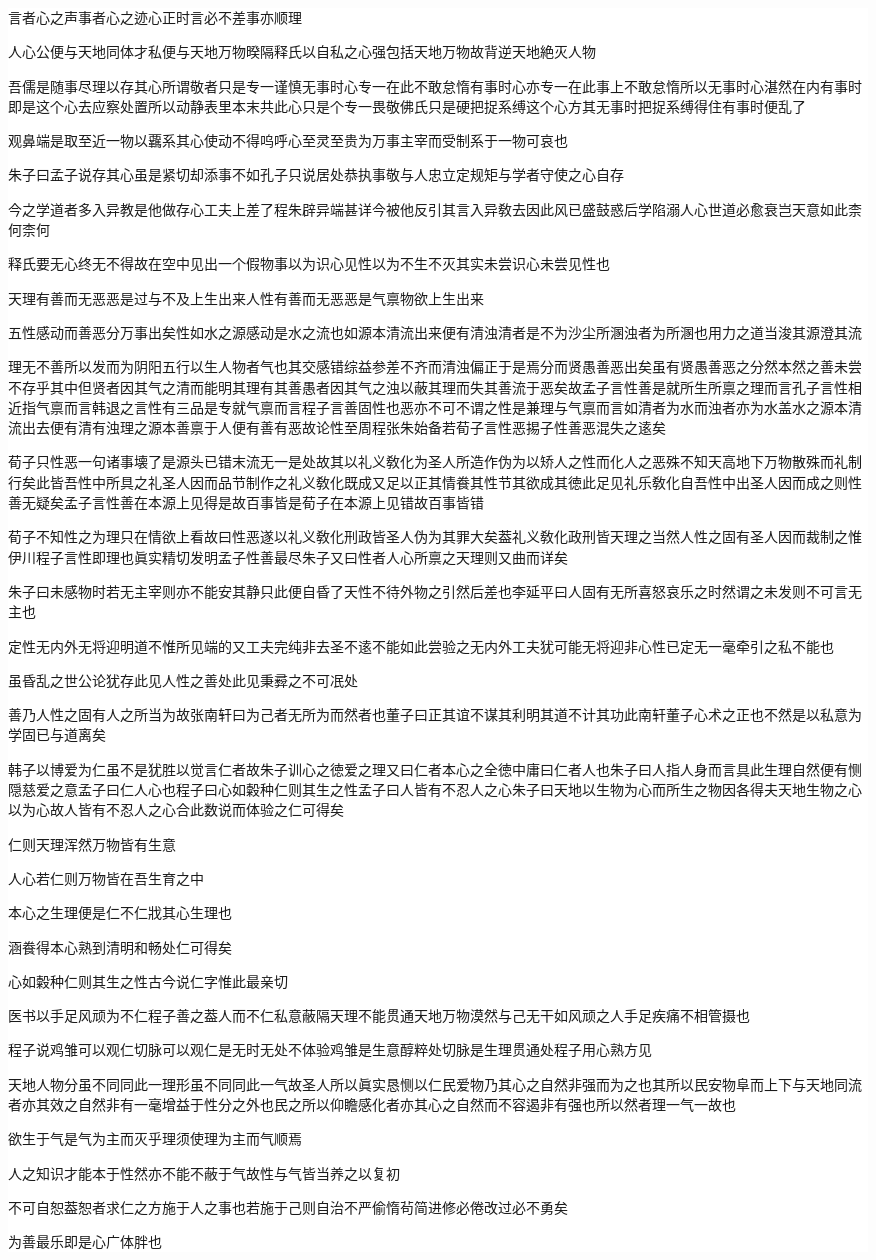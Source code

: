 言者心之声事者心之迹心正时言必不差事亦顺理  

人心公便与天地同体才私便与天地万物暌隔释氏以自私之心强包括天地万物故背逆天地絶灭人物  

吾儒是随事尽理以存其心所谓敬者只是专一谨慎无事时心专一在此不敢怠惰有事时心亦专一在此事上不敢怠惰所以无事时心湛然在内有事时即是这个心去应察处置所以动静表里本末共此心只是个专一畏敬佛氏只是硬把捉系缚这个心方其无事时把捉系缚得住有事时便乱了  

观鼻端是取至近一物以覊系其心使动不得呜呼心至灵至贵为万事主宰而受制系于一物可哀也  

朱子曰孟子说存其心虽是紧切却添事不如孔子只说居处恭执事敬与人忠立定规矩与学者守使之心自存  

今之学道者多入异教是他做存心工夫上差了程朱辟异端甚详今被他反引其言入异敎去因此风已盛鼓惑后学陷溺人心世道必愈衰岂天意如此柰何柰何  

释氏要无心终无不得故在空中见出一个假物事以为识心见性以为不生不灭其实未尝识心未尝见性也  

天理有善而无恶恶是过与不及上生出来人性有善而无恶恶是气禀物欲上生出来  

五性感动而善恶分万事出矣性如水之源感动是水之流也如源本清流出来便有清浊清者是不为沙尘所溷浊者为所溷也用力之道当浚其源澄其流  

理无不善所以发而为阴阳五行以生人物者气也其交感错综益参差不齐而清浊偏正于是焉分而贤愚善恶出矣虽有贤愚善恶之分然本然之善未尝不存乎其中但贤者因其气之清而能明其理有其善愚者因其气之浊以蔽其理而失其善流于恶矣故孟子言性善是就所生所禀之理而言孔子言性相近指气禀而言韩退之言性有三品是专就气禀而言程子言善固性也恶亦不可不谓之性是兼理与气禀而言如清者为水而浊者亦为水盖水之源本清流出去便有清有浊理之源本善禀于人便有善有恶故论性至周程张朱始备若荀子言性恶掦子性善恶混失之逺矣  

荀子只性恶一句诸事壊了是源头已错末流无一是处故其以礼义敎化为圣人所造作伪为以矫人之性而化人之恶殊不知天高地下万物散殊而礼制行矣此皆吾性中所具之礼圣人因而品节制作之礼义敎化既成又足以正其情飬其性节其欲成其徳此足见礼乐敎化自吾性中出圣人因而成之则性善无疑矣孟子言性善在本源上见得是故百事皆是荀子在本源上见错故百事皆错  

荀子不知性之为理只在情欲上看故曰性恶遂以礼义敎化刑政皆圣人伪为其罪大矣葢礼义敎化政刑皆天理之当然人性之固有圣人因而裁制之惟伊川程子言性即理也眞实精切发明孟子性善最尽朱子又曰性者人心所禀之天理则又曲而详矣  

朱子曰未感物时若无主宰则亦不能安其静只此便自昏了天性不待外物之引然后差也李延平曰人固有无所喜怒哀乐之时然谓之未发则不可言无主也  

定性无内外无将迎明道不惟所见端的又工夫完纯非去圣不逺不能如此尝验之无内外工夫犹可能无将迎非心性已定无一毫牵引之私不能也  

虽昏乱之世公论犹存此见人性之善处此见秉彛之不可冺处  

善乃人性之固有人之所当为故张南轩曰为己者无所为而然者也董子曰正其谊不谋其利明其道不计其功此南轩董子心术之正也不然是以私意为学固已与道离矣  

韩子以博爱为仁虽不是犹胜以觉言仁者故朱子训心之徳爱之理又曰仁者本心之全徳中庸曰仁者人也朱子曰人指人身而言具此生理自然便有恻隠慈爱之意孟子曰仁人心也程子曰心如糓种仁则其生之性孟子曰人皆有不忍人之心朱子曰天地以生物为心而所生之物因各得夫天地生物之心以为心故人皆有不忍人之心合此数说而体验之仁可得矣  

仁则天理浑然万物皆有生意  

人心若仁则万物皆在吾生育之中  

本心之生理便是仁不仁戕其心生理也  

涵飬得本心熟到清明和畅处仁可得矣  

心如糓种仁则其生之性古今说仁字惟此最亲切  

医书以手足风顽为不仁程子善之葢人而不仁私意蔽隔天理不能贯通天地万物漠然与己无干如风顽之人手足疾痛不相管摄也  

程子说鸡雏可以观仁切脉可以观仁是无时无处不体验鸡雏是生意醇粹处切脉是生理贯通处程子用心熟方见  

天地人物分虽不同同此一理形虽不同同此一气故圣人所以眞实恳恻以仁民爱物乃其心之自然非强而为之也其所以民安物阜而上下与天地同流者亦其效之自然非有一毫增益于性分之外也民之所以仰瞻感化者亦其心之自然而不容遏非有强也所以然者理一气一故也  

欲生于气是气为主而灭乎理须使理为主而气顺焉  

人之知识才能本于性然亦不能不蔽于气故性与气皆当养之以复初  

不可自恕葢恕者求仁之方施于人之事也若施于己则自治不严偷惰茍简进修必倦改过必不勇矣  

为善最乐即是心广体胖也  
